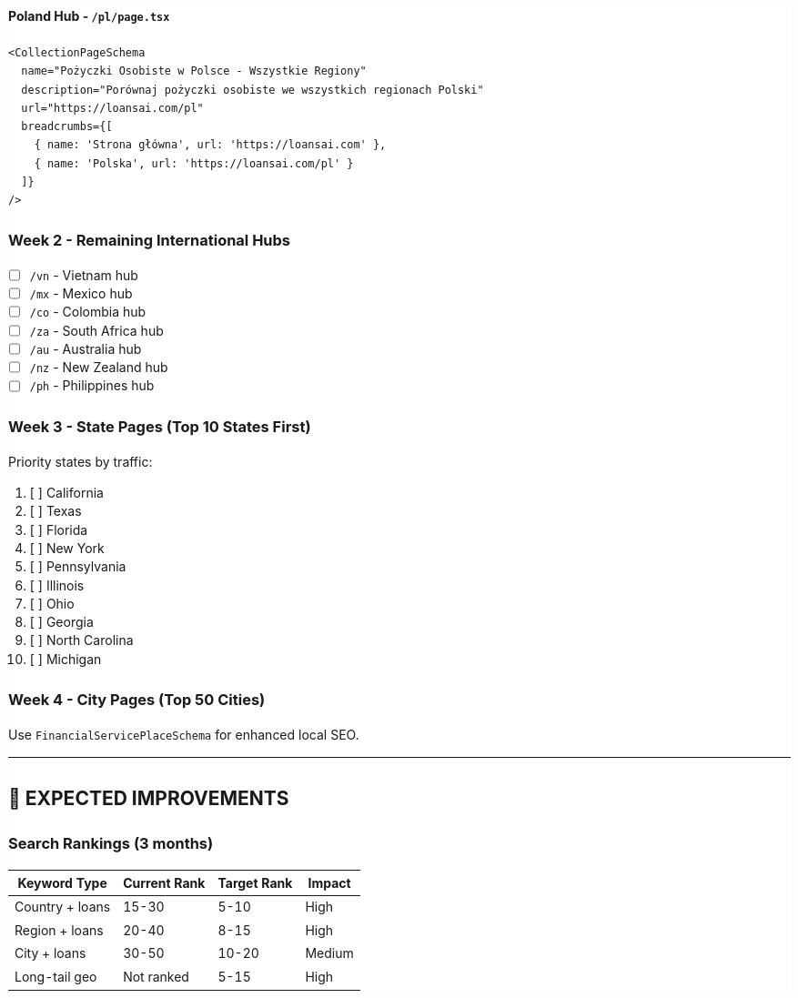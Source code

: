 #### Poland Hub - `/pl/page.tsx`
```tsx
<CollectionPageSchema
  name="Pożyczki Osobiste w Polsce - Wszystkie Regiony"
  description="Porównaj pożyczki osobiste we wszystkich regionach Polski"
  url="https://loansai.com/pl"
  breadcrumbs={[
    { name: 'Strona główna', url: 'https://loansai.com' },
    { name: 'Polska', url: 'https://loansai.com/pl' }
  ]}
/>
```

### Week 2 - Remaining International Hubs

- [ ] `/vn` - Vietnam hub
- [ ] `/mx` - Mexico hub
- [ ] `/co` - Colombia hub
- [ ] `/za` - South Africa hub
- [ ] `/au` - Australia hub
- [ ] `/nz` - New Zealand hub
- [ ] `/ph` - Philippines hub

### Week 3 - State Pages (Top 10 States First)

Priority states by traffic:
1. [ ] California
2. [ ] Texas
3. [ ] Florida
4. [ ] New York
5. [ ] Pennsylvania
6. [ ] Illinois
7. [ ] Ohio
8. [ ] Georgia
9. [ ] North Carolina
10. [ ] Michigan

### Week 4 - City Pages (Top 50 Cities)

Use `FinancialServicePlaceSchema` for enhanced local SEO.

---

## 🎯 EXPECTED IMPROVEMENTS

### Search Rankings (3 months)

| Keyword Type | Current Rank | Target Rank | Impact |
|--------------|-------------|-------------|--------|
| Country + loans | 15-30 | 5-10 | High |
| Region + loans | 20-40 | 8-15 | High |
| City + loans | 30-50 | 10-20 | Medium |
| Long-tail geo | Not ranked | 5-15 | High |
